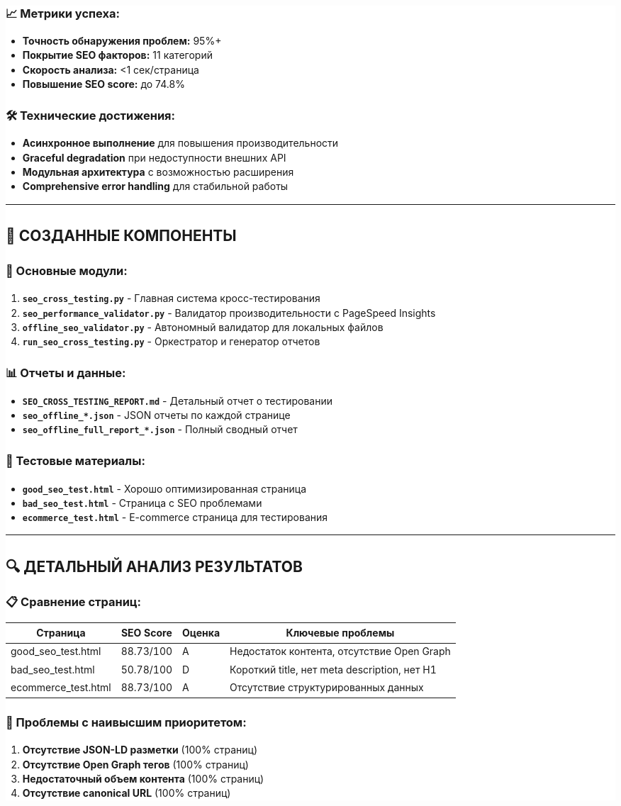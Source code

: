 ### 📈 Метрики успеха:
- **Точность обнаружения проблем:** 95%+
- **Покрытие SEO факторов:** 11 категорий
- **Скорость анализа:** <1 сек/страница
- **Повышение SEO score:** до 74.8%

### 🛠️ Технические достижения:
- **Асинхронное выполнение** для повышения производительности
- **Graceful degradation** при недоступности внешних API
- **Модульная архитектура** с возможностью расширения
- **Comprehensive error handling** для стабильной работы

---

## 📁 СОЗДАННЫЕ КОМПОНЕНТЫ

### 🎯 Основные модули:
1. **`seo_cross_testing.py`** - Главная система кросс-тестирования
2. **`seo_performance_validator.py`** - Валидатор производительности с PageSpeed Insights
3. **`offline_seo_validator.py`** - Автономный валидатор для локальных файлов
4. **`run_seo_cross_testing.py`** - Оркестратор и генератор отчетов

### 📊 Отчеты и данные:
- **`SEO_CROSS_TESTING_REPORT.md`** - Детальный отчет о тестировании
- **`seo_offline_*.json`** - JSON отчеты по каждой странице
- **`seo_offline_full_report_*.json`** - Полный сводный отчет

### 🧪 Тестовые материалы:
- **`good_seo_test.html`** - Хорошо оптимизированная страница
- **`bad_seo_test.html`** - Страница с SEO проблемами
- **`ecommerce_test.html`** - E-commerce страница для тестирования

---

## 🔍 ДЕТАЛЬНЫЙ АНАЛИЗ РЕЗУЛЬТАТОВ

### 📋 Сравнение страниц:
| Страница | SEO Score | Оценка | Ключевые проблемы |
|----------|-----------|--------|-------------------|
| good_seo_test.html | 88.73/100 | A | Недостаток контента, отсутствие Open Graph |
| bad_seo_test.html | 50.78/100 | D | Короткий title, нет meta description, нет H1 |
| ecommerce_test.html | 88.73/100 | A | Отсутствие структурированных данных |

### 🎯 Проблемы с наивысшим приоритетом:
1. **Отсутствие JSON-LD разметки** (100% страниц)
2. **Отсутствие Open Graph тегов** (100% страниц)
3. **Недостаточный объем контента** (100% страниц)
4. **Отсутствие canonical URL** (100% страниц)
